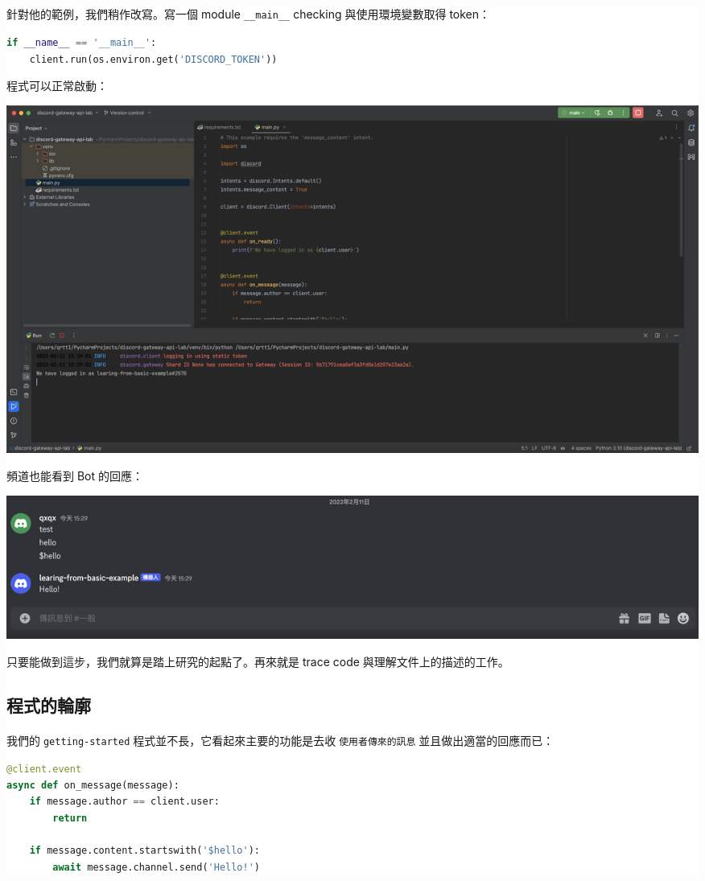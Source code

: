 針對他的範例，我們稍作改寫。寫一個 module `__main__` checking 與使用環境變數取得 token：

```python
if __name__ == '__main__':
    client.run(os.environ.get('DISCORD_TOKEN'))
```

程式可以正常啟動：

![](images/xqIjNUz.png)

頻道也能看到 Bot 的回應：

![](images/CJH9BXD.png)

只要能做到這步，我們就算是踏上研究的起點了。再來就是 trace code 與理解文件上的描述的工作。

## 程式的輪廓

我們的 `getting-started` 程式並不長，它看起來主要的功能是去收 `使用者傳來的訊息` 並且做出適當的回應而已：

```python
@client.event
async def on_message(message):
    if message.author == client.user:
        return

    if message.content.startswith('$hello'):
        await message.channel.send('Hello!')
```
